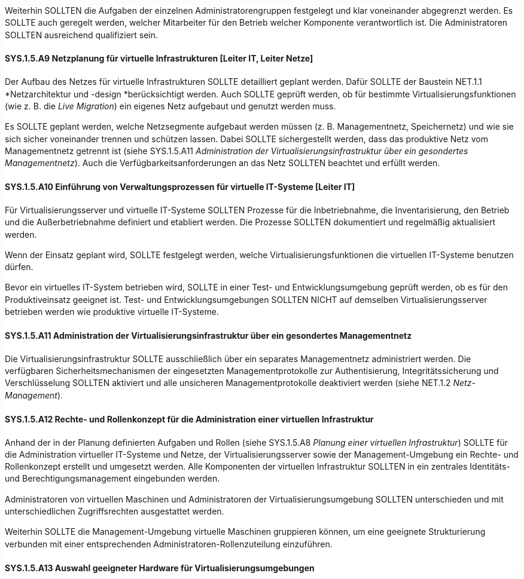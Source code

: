 Weiterhin SOLLTEN die Aufgaben der einzelnen Administratorengruppen festgelegt und klar voneinander abgegrenzt werden. Es SOLLTE auch geregelt werden, welcher Mitarbeiter für den Betrieb welcher Komponente verantwortlich ist. Die Administratoren SOLLTEN ausreichend qualifiziert sein. 

#### SYS.1.5.A9 Netzplanung für virtuelle Infrastrukturen [Leiter IT, Leiter Netze]

Der Aufbau des Netzes für virtuelle Infrastrukturen SOLLTE detailliert geplant werden. Dafür SOLLTE der Baustein NET.1.1 *Netzarchitektur und -design *berücksichtigt werden. Auch SOLLTE geprüft werden, ob für bestimmte Virtualisierungsfunktionen (wie z. B. die *Live Migration*) ein eigenes Netz aufgebaut und genutzt werden muss. 

Es SOLLTE geplant werden, welche Netzsegmente aufgebaut werden müssen (z. B. Managementnetz, Speichernetz) und wie sie sich sicher voneinander trennen und schützen lassen. Dabei SOLLTE sichergestellt werden, dass das produktive Netz vom Managementnetz getrennt ist (siehe SYS.1.5.A11 *Administration der Virtualisierungsinfrastruktur über ein gesondertes Managementnetz*). Auch die Verfügbarkeitsanforderungen an das Netz SOLLTEN beachtet und erfüllt werden.

#### SYS.1.5.A10 Einführung von Verwaltungsprozessen für virtuelle IT-Systeme [Leiter IT]

Für Virtualisierungsserver und virtuelle IT-Systeme SOLLTEN Prozesse für die Inbetriebnahme, die Inventarisierung, den Betrieb und die Außerbetriebnahme definiert und etabliert werden. Die Prozesse SOLLTEN dokumentiert und regelmäßig aktualisiert werden. 

Wenn der Einsatz geplant wird, SOLLTE festgelegt werden, welche Virtualisierungsfunktionen die virtuellen IT-Systeme benutzen dürfen. 

Bevor ein virtuelles IT-System betrieben wird, SOLLTE in einer Test- und Entwicklungsumgebung geprüft werden, ob es für den Produktiveinsatz geeignet ist. Test- und Entwicklungsumgebungen SOLLTEN NICHT auf demselben Virtualisierungsserver betrieben werden wie produktive virtuelle IT-Systeme. 

#### SYS.1.5.A11 Administration der Virtualisierungsinfrastruktur über ein gesondertes Managementnetz

Die Virtualisierungsinfrastruktur SOLLTE ausschließlich über ein separates Managementnetz administriert werden. Die verfügbaren Sicherheitsmechanismen der eingesetzten Managementprotokolle zur Authentisierung, Integritätssicherung und Verschlüsselung SOLLTEN aktiviert und alle unsicheren Managementprotokolle deaktiviert werden (siehe NET.1.2 *Netz-Management*).

#### SYS.1.5.A12 Rechte- und Rollenkonzept für die Administration einer virtuellen Infrastruktur

Anhand der in der Planung definierten Aufgaben und Rollen (siehe SYS.1.5.A8 *Planung einer virtuellen Infrastruktur*) SOLLTE für die Administration virtueller IT-Systeme und Netze, der Virtualisierungsserver sowie der Management-Umgebung ein Rechte- und Rollenkonzept erstellt und umgesetzt werden. Alle Komponenten der virtuellen Infrastruktur SOLLTEN in ein zentrales Identitäts- und Berechtigungsmanagement eingebunden werden.

Administratoren von virtuellen Maschinen und Administratoren der Virtualisierungsumgebung SOLLTEN unterschieden und mit unterschiedlichen Zugriffsrechten ausgestattet werden. 

Weiterhin SOLLTE die Management-Umgebung virtuelle Maschinen gruppieren können, um eine geeignete Strukturierung verbunden mit einer entsprechenden Administratoren-Rollenzuteilung einzuführen. 

#### SYS.1.5.A13 Auswahl geeigneter Hardware für Virtualisierungsumgebungen
